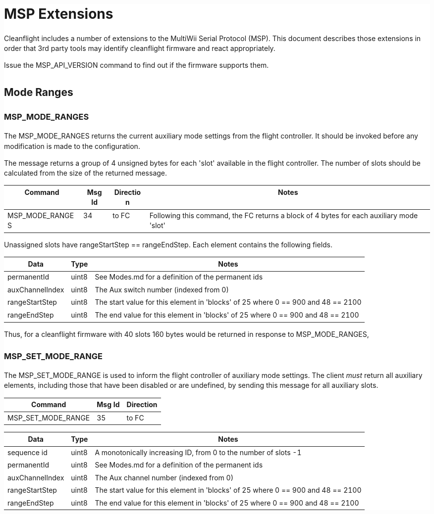# MSP Extensions

Cleanflight includes a number of extensions to the MultiWii Serial Protocol (MSP). This document describes 
those extensions in order that 3rd party tools may identify cleanflight firmware and react appropriately.

Issue the MSP_API_VERSION command to find out if the firmware supports them.

## Mode Ranges

### MSP\_MODE\_RANGES

The MSP\_MODE\_RANGES returns the current auxiliary mode settings from the flight controller. It should be invoked
before any modification is made to the configuration.

The message returns a group of 4 unsigned bytes for each 'slot' available in the flight controller. The number of
slots should be calculated from the size of the returned message.

| Command | Msg Id | Direction | Notes |
|---------|--------|-----------|-------|
| MSP\_MODE\_RANGES | 34 | to FC | Following this command, the FC returns a block of 4 bytes for each auxiliary mode 'slot'|

Unassigned slots have rangeStartStep == rangeEndStep. Each element contains the following fields.

| Data | Type | Notes |
|------|------|-------|
| permanentId | uint8 | See Modes.md for a definition of the permanent ids |
| auxChannelIndex | uint8 | The Aux switch number (indexed from 0) |
| rangeStartStep | uint8 | The start value for this element in 'blocks' of 25  where 0 == 900 and 48 == 2100 |
| rangeEndStep | uint8 | The end value for this element in 'blocks' of 25 where 0 == 900 and 48 == 2100 |

Thus, for a cleanflight firmware with 40 slots 160 bytes would be returned in response to MSP\_MODE\_RANGES,

### MSP\_SET\_MODE\_RANGE

The MSP\_SET\_MODE\_RANGE is used to inform the flight controller of
auxiliary mode settings. The client *must* return all auxiliary
elements, including those that have been disabled or are undefined, by
sending this message for all auxiliary slots.

| Command | Msg Id | Direction |
|---------|--------|-----------|
| MSP\_SET\_MODE\_RANGE | 35 | to FC |


| Data | Type | Notes |
|------|------|-------|
| sequence id | uint8 | A monotonically increasing ID, from 0 to the number of slots -1 |
| permanentId | uint8 | See Modes.md for a definition of the permanent ids |
| auxChannelIndex | uint8 | The Aux channel number (indexed from 0) |
| rangeStartStep | uint8 | The start value for this element in 'blocks' of 25  where 0 == 900 and 48 == 2100 |
| rangeEndStep | uint8 | The end value for this element in 'blocks' of 25 where 0 == 900 and 48 == 2100 |
